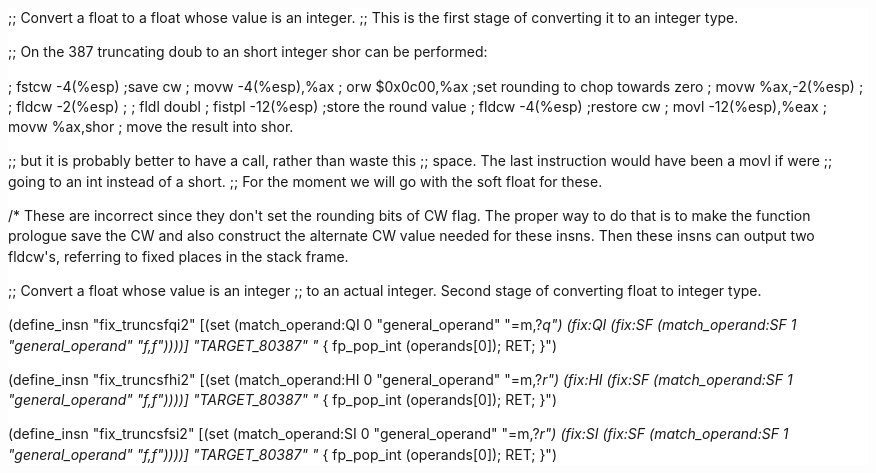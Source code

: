 ;; Convert a float to a float whose value is an integer.
;; This is the first stage of converting it to an integer type.

;; On the 387  truncating doub to an short integer shor can be performed:

;	fstcw	-4(%esp)  ;save cw
;	movw	-4(%esp),%ax
;	orw	$0x0c00,%ax  ;set rounding to chop towards zero
;	movw	%ax,-2(%esp) ;
;	fldcw	-2(%esp)     ;
;	fldl	doubl
;	fistpl	-12(%esp)    ;store the round value
;	fldcw	-4(%esp)     ;restore cw
;	movl	-12(%esp),%eax
;	movw	%ax,shor     ; move the result into shor.

;; but it is probably better to have a call, rather than waste this
;; space.  The last instruction would have been a movl if were
;; going to an int instead of a short.
;; For the moment we will go with the soft float for these.

/* These are incorrect since they don't set the rounding bits of CW flag.
   The proper way to do that is to make the function prologue save the CW
   and also construct the alternate CW value needed for these insns.
   Then these insns can output two fldcw's, referring to fixed places in
   the stack frame.

;; Convert a float whose value is an integer
;; to an actual integer.  Second stage of converting float to integer type.

(define_insn "fix_truncsfqi2"
  [(set (match_operand:QI 0 "general_operand" "=m,?*q")
	(fix:QI (fix:SF (match_operand:SF 1 "general_operand" "f,f"))))]
  "TARGET_80387"
  "*
{
  fp_pop_int (operands[0]);
  RET;
}")

(define_insn "fix_truncsfhi2"
  [(set (match_operand:HI 0 "general_operand" "=m,?*r")
	(fix:HI (fix:SF (match_operand:SF 1 "general_operand" "f,f"))))]
  "TARGET_80387"
  "*
{
  fp_pop_int (operands[0]);
  RET;
}")

(define_insn "fix_truncsfsi2"
  [(set (match_operand:SI 0 "general_operand" "=m,?*r")
	(fix:SI (fix:SF (match_operand:SF 1 "general_operand" "f,f"))))]
  "TARGET_80387"
  "*
{
  fp_pop_int (operands[0]);
  RET;
}")
